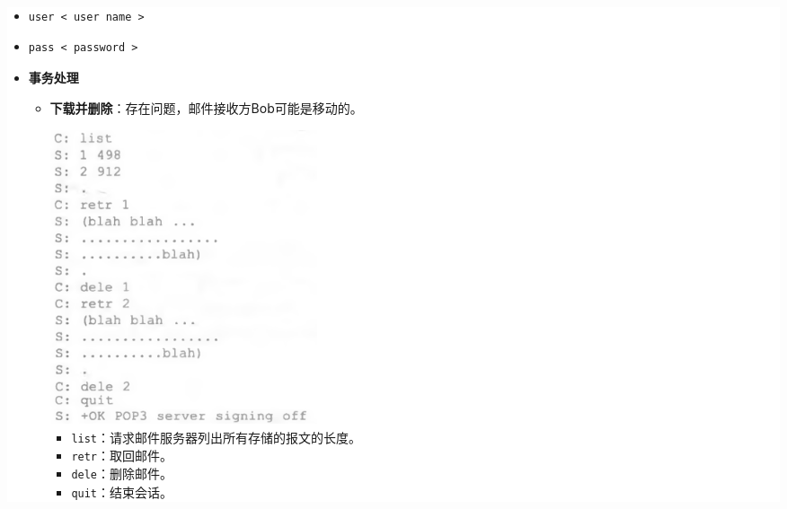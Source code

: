   - `user < user name >`
  - `pass < password > `

- **事务处理**

  - **下载并删除**：存在问题，邮件接收方Bob可能是移动的。

     <img src="./imgs/pop3事务处理.png" alt="pop3事务处理" style="zoom:40%;" />

    - `list`：请求邮件服务器列出所有存储的报文的长度。
    - `retr`：取回邮件。
    - `dele`：删除邮件。
    - `quit`：结束会话。
